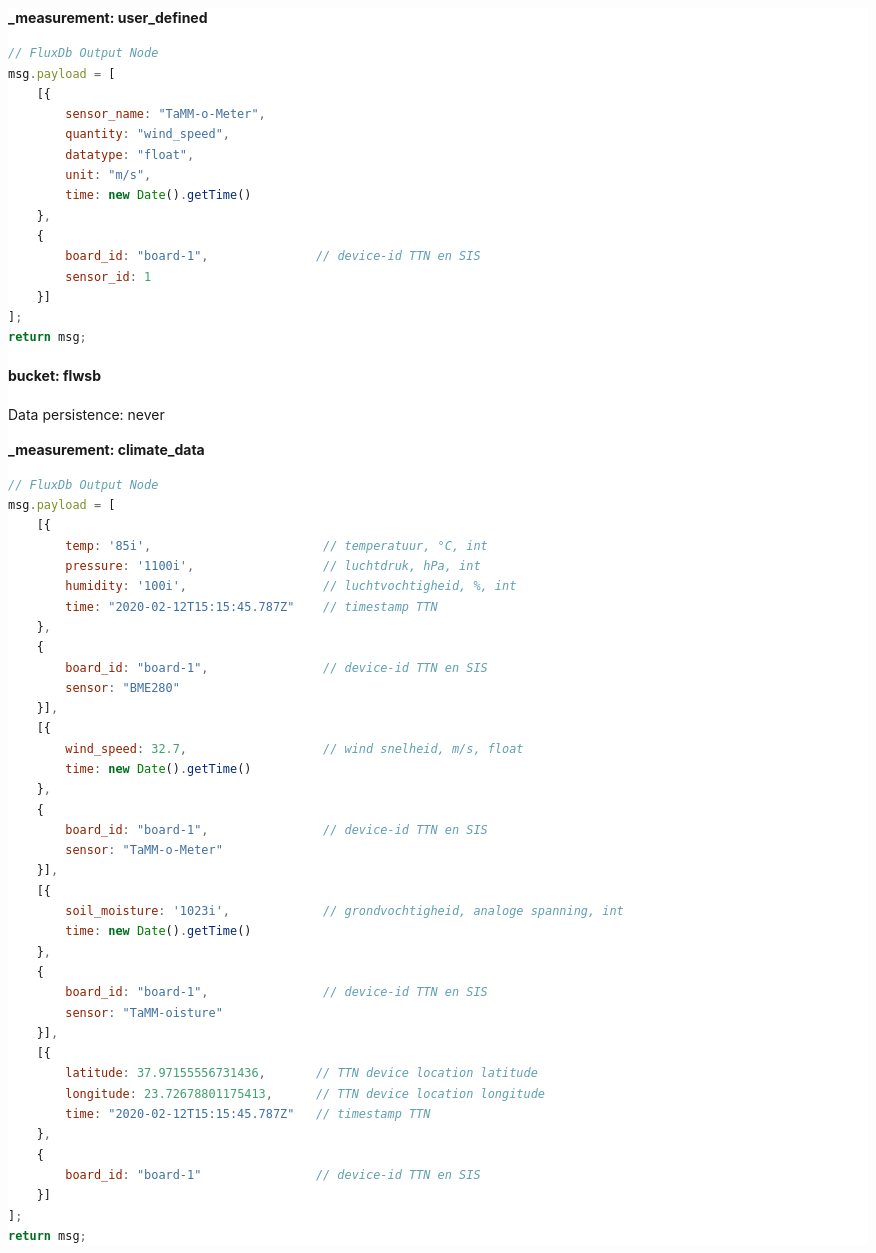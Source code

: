 **_measurement: user_defined**

```javascript
// FluxDb Output Node
msg.payload = [
    [{
        sensor_name: "TaMM-o-Meter",
        quantity: "wind_speed",
        datatype: "float",
        unit: "m/s",
        time: new Date().getTime()
    },
    {
        board_id: "board-1",               // device-id TTN en SIS
        sensor_id: 1
    }]
];
return msg;
```

#### bucket: flwsb

Data persistence: never

**_measurement: climate_data**

```javascript
// FluxDb Output Node
msg.payload = [
    [{
        temp: '85i',                        // temperatuur, °C, int
        pressure: '1100i',                  // luchtdruk, hPa, int
        humidity: '100i',                   // luchtvochtigheid, %, int
        time: "2020-02-12T15:15:45.787Z"    // timestamp TTN
    },
    {
        board_id: "board-1",                // device-id TTN en SIS
        sensor: "BME280"
    }],
    [{
        wind_speed: 32.7,                   // wind snelheid, m/s, float
        time: new Date().getTime()
    },
    {
        board_id: "board-1",                // device-id TTN en SIS
        sensor: "TaMM-o-Meter"
    }],
    [{
        soil_moisture: '1023i',             // grondvochtigheid, analoge spanning, int
        time: new Date().getTime()
    },
    {
        board_id: "board-1",                // device-id TTN en SIS
        sensor: "TaMM-oisture"
    }],
    [{
        latitude: 37.97155556731436,       // TTN device location latitude
        longitude: 23.72678801175413,      // TTN device location longitude
        time: "2020-02-12T15:15:45.787Z"   // timestamp TTN
    },
    {
        board_id: "board-1"                // device-id TTN en SIS
    }]
];
return msg;
```
